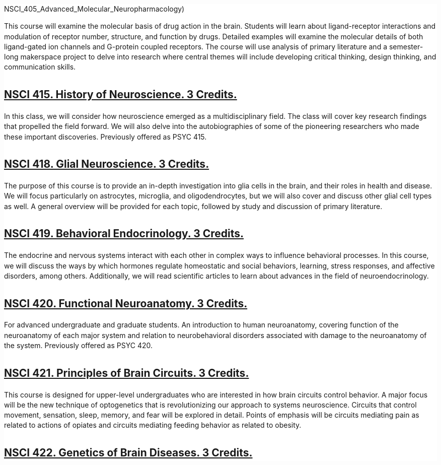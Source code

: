 NSCI_405_Advanced_Molecular_Neuropharmacology)

This course will examine the molecular basis of drug action in the brain. Students will learn about ligand-receptor interactions and modulation of receptor number, structure, and function by drugs. Detailed examples will examine the molecular details of both ligand-gated ion channels and G-protein coupled receptors. The course will use analysis of primary literature and a semester-long makerspace project to delve into research where central themes will include developing critical thinking, design thinking, and communication skills.

## [NSCI 415. History of Neuroscience. 3 Credits.](./NSCI_415_History_of_Neuroscience)

In this class, we will consider how neuroscience emerged as a multidisciplinary field. The class will cover key research findings that propelled the field forward. We will also delve into the autobiographies of some of the pioneering researchers who made these important discoveries. Previously offered as PSYC 415.

## [NSCI 418. Glial Neuroscience. 3 Credits.](./NSCI_418_Glial_Neuroscience)

The purpose of this course is to provide an in-depth investigation into glia cells in the brain, and their roles in health and disease. We will focus particularly on astrocytes, microglia, and oligodendrocytes, but we will also cover and discuss other glial cell types as well. A general overview will be provided for each topic, followed by study and discussion of primary literature.

## [NSCI 419. Behavioral Endocrinology. 3 Credits.](./NSCI_419_Behavioral_Endocrinology)

The endocrine and nervous systems interact with each other in complex ways to influence behavioral processes. In this course, we will discuss the ways by which hormones regulate homeostatic and social behaviors, learning, stress responses, and affective disorders, among others. Additionally, we will read scientific articles to learn about advances in the field of neuroendocrinology.

## [NSCI 420. Functional Neuroanatomy. 3 Credits.](./NSCI_420_Functional_Neuroanatomy)

For advanced undergraduate and graduate students. An introduction to human neuroanatomy, covering function of the neuroanatomy of each major system and relation to neurobehavioral disorders associated with damage to the neuroanatomy of the system. Previously offered as PSYC 420.

## [NSCI 421. Principles of Brain Circuits. 3 Credits.](./NSCI_421_Principles_of_Brain_Circuits)

This course is designed for upper-level undergraduates who are interested in how brain circuits control behavior. A major focus will be the new technique of optogenetics that is revolutionizing our approach to systems neuroscience. Circuits that control movement, sensation, sleep, memory, and fear will be explored in detail. Points of emphasis will be circuits mediating pain as related to actions of opiates and circuits mediating feeding behavior as related to obesity.

## [NSCI 422. Genetics of Brain Diseases. 3 Credits.](./NSCI_422_Genetics_of_Brain_Diseases)
